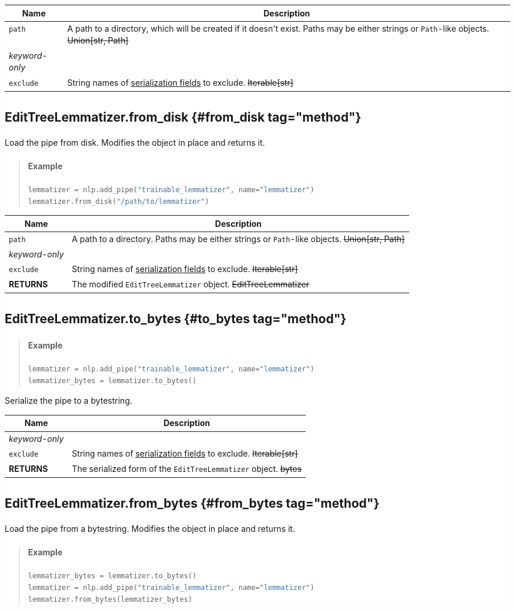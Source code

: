 | Name           | Description                                                                                                                                |
| -------------- | ------------------------------------------------------------------------------------------------------------------------------------------ |
| `path`         | A path to a directory, which will be created if it doesn't exist. Paths may be either strings or `Path`-like objects. ~~Union[str, Path]~~ |
| _keyword-only_ |                                                                                                                                            |
| `exclude`      | String names of [serialization fields](#serialization-fields) to exclude. ~~Iterable[str]~~                                                |

## EditTreeLemmatizer.from_disk {#from_disk tag="method"}

Load the pipe from disk. Modifies the object in place and returns it.

> #### Example
>
> ```python
> lemmatizer = nlp.add_pipe("trainable_lemmatizer", name="lemmatizer")
> lemmatizer.from_disk("/path/to/lemmatizer")
> ```

| Name           | Description                                                                                     |
| -------------- | ----------------------------------------------------------------------------------------------- |
| `path`         | A path to a directory. Paths may be either strings or `Path`-like objects. ~~Union[str, Path]~~ |
| _keyword-only_ |                                                                                                 |
| `exclude`      | String names of [serialization fields](#serialization-fields) to exclude. ~~Iterable[str]~~     |
| **RETURNS**    | The modified `EditTreeLemmatizer` object. ~~EditTreeLemmatizer~~                                |

## EditTreeLemmatizer.to_bytes {#to_bytes tag="method"}

> #### Example
>
> ```python
> lemmatizer = nlp.add_pipe("trainable_lemmatizer", name="lemmatizer")
> lemmatizer_bytes = lemmatizer.to_bytes()
> ```

Serialize the pipe to a bytestring.

| Name           | Description                                                                                 |
| -------------- | ------------------------------------------------------------------------------------------- |
| _keyword-only_ |                                                                                             |
| `exclude`      | String names of [serialization fields](#serialization-fields) to exclude. ~~Iterable[str]~~ |
| **RETURNS**    | The serialized form of the `EditTreeLemmatizer` object. ~~bytes~~                           |

## EditTreeLemmatizer.from_bytes {#from_bytes tag="method"}

Load the pipe from a bytestring. Modifies the object in place and returns it.

> #### Example
>
> ```python
> lemmatizer_bytes = lemmatizer.to_bytes()
> lemmatizer = nlp.add_pipe("trainable_lemmatizer", name="lemmatizer")
> lemmatizer.from_bytes(lemmatizer_bytes)
> ```
